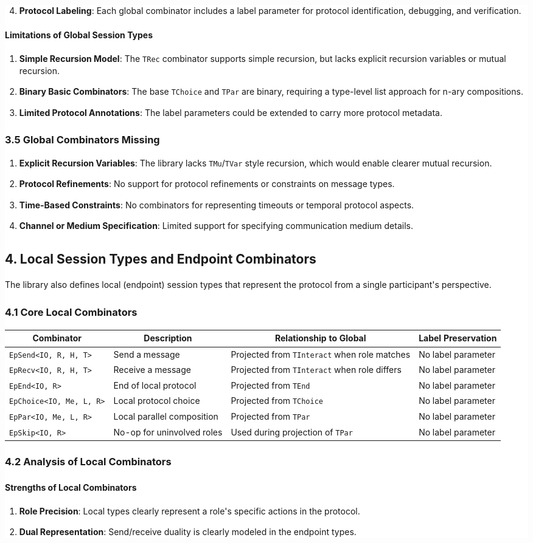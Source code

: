 4. **Protocol Labeling**: Each global combinator includes a label parameter for protocol
identification, debugging, and verification.

#### Limitations of Global Session Types

1. **Simple Recursion Model**: The `TRec` combinator supports simple recursion, but lacks explicit
recursion variables or mutual recursion.

2. **Binary Basic Combinators**: The base `TChoice` and `TPar` are binary, requiring a type-level
list approach for n-ary compositions.

3. **Limited Protocol Annotations**: The label parameters could be extended to carry more protocol
metadata.

### 3.5 Global Combinators Missing

1. **Explicit Recursion Variables**: The library lacks `TMu`/`TVar` style recursion, which would
enable clearer mutual recursion.

2. **Protocol Refinements**: No support for protocol refinements or constraints on message types.

3. **Time-Based Constraints**: No combinators for representing timeouts or temporal protocol
aspects.

4. **Channel or Medium Specification**: Limited support for specifying communication medium details.

## 4. Local Session Types and Endpoint Combinators

The library also defines local (endpoint) session types that represent the protocol from a single
participant's perspective.

### 4.1 Core Local Combinators

| Combinator | Description | Relationship to Global | Label Preservation |
|------------|-------------|------------------------|-------------------|
| `EpSend<IO, R, H, T>` | Send a message | Projected from `TInteract` when role matches | No label parameter |
| `EpRecv<IO, R, H, T>` | Receive a message | Projected from `TInteract` when role differs | No label parameter |
| `EpEnd<IO, R>` | End of local protocol | Projected from `TEnd` | No label parameter |
| `EpChoice<IO, Me, L, R>` | Local protocol choice | Projected from `TChoice` | No label parameter |
| `EpPar<IO, Me, L, R>` | Local parallel composition | Projected from `TPar` | No label parameter |
| `EpSkip<IO, R>` | No-op for uninvolved roles | Used during projection of `TPar` | No label parameter |

### 4.2 Analysis of Local Combinators

#### Strengths of Local Combinators

1. **Role Precision**: Local types clearly represent a role's specific actions in the protocol.

2. **Dual Representation**: Send/receive duality is clearly modeled in the endpoint types.
